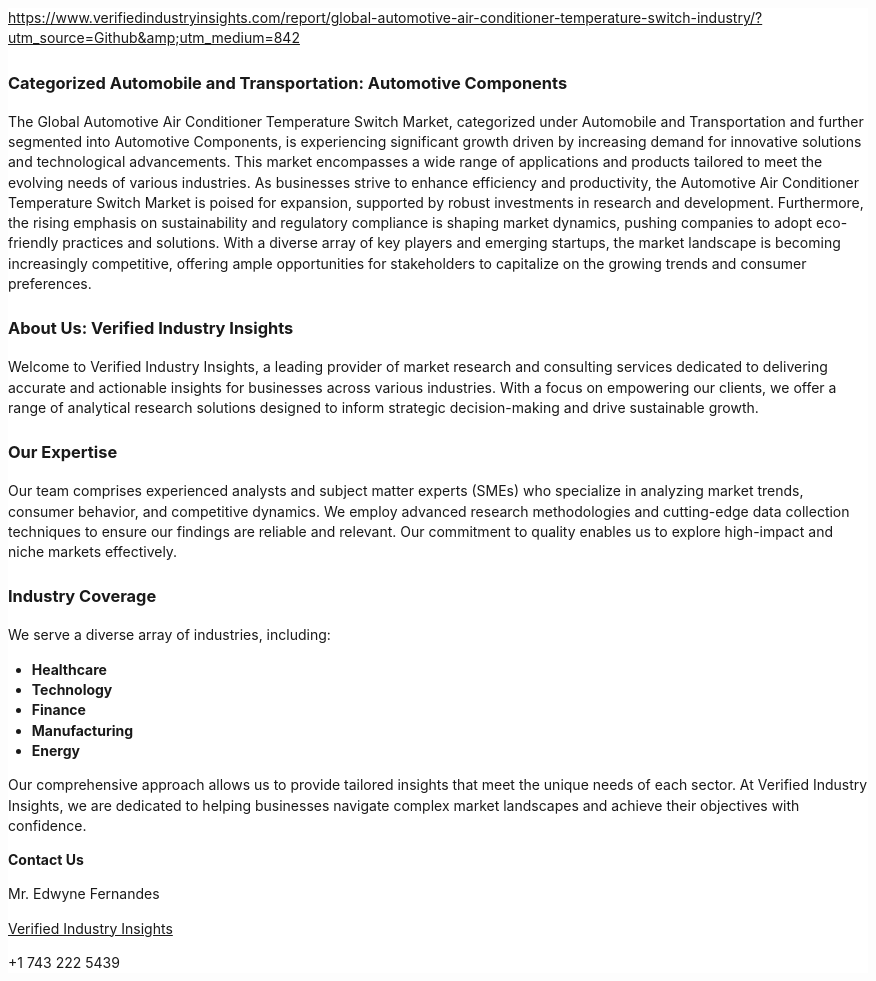 </strong><a href="https://www.verifiedindustryinsights.com/report/global-automotive-air-conditioner-temperature-switch-industry/?utm_source=Github&amp;utm_medium=842">https://www.verifiedindustryinsights.com/report/global-automotive-air-conditioner-temperature-switch-industry/?utm_source=Github&amp;utm_medium=842</a>&nbsp;</p><h3>Categorized Automobile and Transportation: Automotive Components </h3><p>The Global Automotive Air Conditioner Temperature Switch Market, categorized under Automobile and Transportation and further segmented into Automotive Components, is experiencing significant growth driven by increasing demand for innovative solutions and technological advancements. This market encompasses a wide range of applications and products tailored to meet the evolving needs of various industries. As businesses strive to enhance efficiency and productivity, the Automotive Air Conditioner Temperature Switch Market is poised for expansion, supported by robust investments in research and development. Furthermore, the rising emphasis on sustainability and regulatory compliance is shaping market dynamics, pushing companies to adopt eco-friendly practices and solutions. With a diverse array of key players and emerging startups, the market landscape is becoming increasingly competitive, offering ample opportunities for stakeholders to capitalize on the growing trends and consumer preferences.</p><h3>About Us: Verified Industry Insights</h3><p>Welcome to Verified Industry Insights, a leading provider of market research and consulting services dedicated to delivering accurate and actionable insights for businesses across various industries. With a focus on empowering our clients, we offer a range of analytical research solutions designed to inform strategic decision-making and drive sustainable growth.</p><h3>Our Expertise</h3><p>Our team comprises experienced analysts and subject matter experts (SMEs) who specialize in analyzing market trends, consumer behavior, and competitive dynamics. We employ advanced research methodologies and cutting-edge data collection techniques to ensure our findings are reliable and relevant. Our commitment to quality enables us to explore high-impact and niche markets effectively.</p><h3>Industry Coverage</h3><p>We serve a diverse array of industries, including:</p><ul><li><strong>Healthcare</strong></li><li><strong>Technology</strong></li><li><strong>Finance</strong></li><li><strong>Manufacturing</strong></li><li><strong>Energy</strong></li></ul><p>Our comprehensive approach allows us to provide tailored insights that meet the unique needs of each sector. At Verified Industry Insights, we are dedicated to helping businesses navigate complex market landscapes and achieve their objectives with confidence.</p><p><strong>Contact Us</strong></p><p>Mr. Edwyne Fernandes</p><p><a href="https://www.verifiedindustryinsights.com/">Verified Industry Insights</a></p><p>+1 743 222 5439</p>
